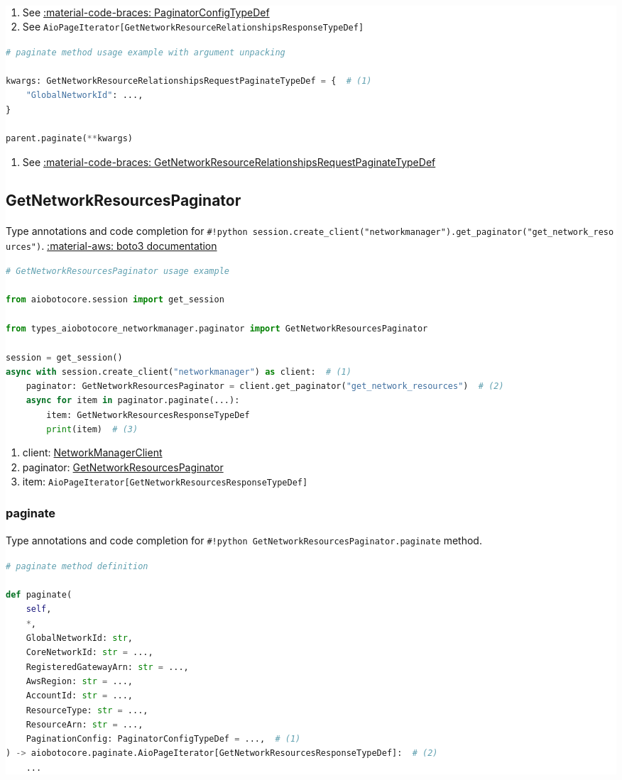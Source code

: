 ```python
```

1. See [:material-code-braces: PaginatorConfigTypeDef](./type_defs.md#paginatorconfigtypedef)
2. See `AioPageIterator[GetNetworkResourceRelationshipsResponseTypeDef]`


```python
# paginate method usage example with argument unpacking

kwargs: GetNetworkResourceRelationshipsRequestPaginateTypeDef = {  # (1)
    "GlobalNetworkId": ...,
}

parent.paginate(**kwargs)
```

1. See [:material-code-braces: GetNetworkResourceRelationshipsRequestPaginateTypeDef](./type_defs.md#getnetworkresourcerelationshipsrequestpaginatetypedef)
## GetNetworkResourcesPaginator

Type annotations and code completion for `#!python session.create_client("networkmanager").get_paginator("get_network_resources")`.
[:material-aws: boto3 documentation](https://boto3.amazonaws.com/v1/documentation/api/latest/reference/services/networkmanager/paginator/GetNetworkResources.html#NetworkManager.Paginator.GetNetworkResources)

```python
# GetNetworkResourcesPaginator usage example

from aiobotocore.session import get_session

from types_aiobotocore_networkmanager.paginator import GetNetworkResourcesPaginator

session = get_session()
async with session.create_client("networkmanager") as client:  # (1)
    paginator: GetNetworkResourcesPaginator = client.get_paginator("get_network_resources")  # (2)
    async for item in paginator.paginate(...):
        item: GetNetworkResourcesResponseTypeDef
        print(item)  # (3)
```

1. client: [NetworkManagerClient](./client.md)
2. paginator: [GetNetworkResourcesPaginator](./paginators.md#getnetworkresourcespaginator)
3. item: `AioPageIterator[GetNetworkResourcesResponseTypeDef]`


### paginate

Type annotations and code completion for `#!python GetNetworkResourcesPaginator.paginate` method.

```python
# paginate method definition

def paginate(
    self,
    *,
    GlobalNetworkId: str,
    CoreNetworkId: str = ...,
    RegisteredGatewayArn: str = ...,
    AwsRegion: str = ...,
    AccountId: str = ...,
    ResourceType: str = ...,
    ResourceArn: str = ...,
    PaginationConfig: PaginatorConfigTypeDef = ...,  # (1)
) -> aiobotocore.paginate.AioPageIterator[GetNetworkResourcesResponseTypeDef]:  # (2)
    ...
```
